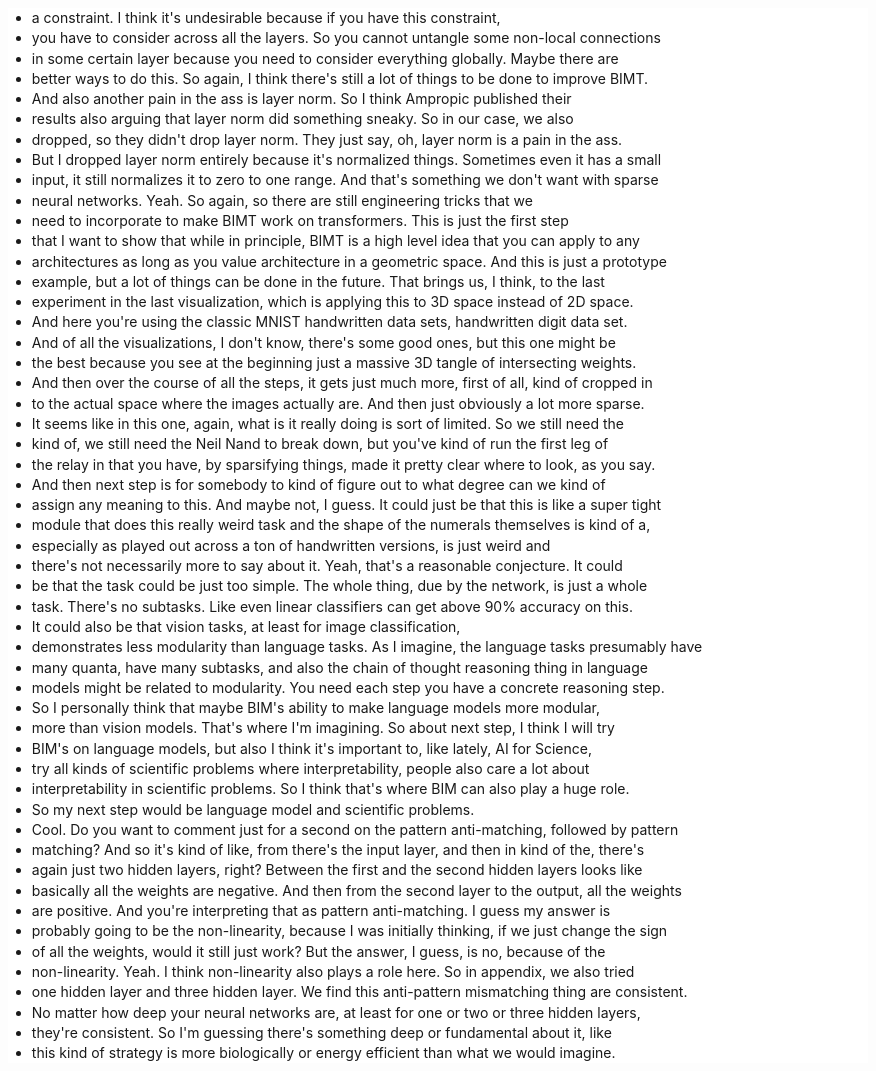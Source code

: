 *  a constraint. I think it's undesirable because if you have this constraint,
*  you have to consider across all the layers. So you cannot untangle some non-local connections
*  in some certain layer because you need to consider everything globally. Maybe there are
*  better ways to do this. So again, I think there's still a lot of things to be done to improve BIMT.
*  And also another pain in the ass is layer norm. So I think Ampropic published their
*  results also arguing that layer norm did something sneaky. So in our case, we also
*  dropped, so they didn't drop layer norm. They just say, oh, layer norm is a pain in the ass.
*  But I dropped layer norm entirely because it's normalized things. Sometimes even it has a small
*  input, it still normalizes it to zero to one range. And that's something we don't want with sparse
*  neural networks. Yeah. So again, so there are still engineering tricks that we
*  need to incorporate to make BIMT work on transformers. This is just the first step
*  that I want to show that while in principle, BIMT is a high level idea that you can apply to any
*  architectures as long as you value architecture in a geometric space. And this is just a prototype
*  example, but a lot of things can be done in the future. That brings us, I think, to the last
*  experiment in the last visualization, which is applying this to 3D space instead of 2D space.
*  And here you're using the classic MNIST handwritten data sets, handwritten digit data set.
*  And of all the visualizations, I don't know, there's some good ones, but this one might be
*  the best because you see at the beginning just a massive 3D tangle of intersecting weights.
*  And then over the course of all the steps, it gets just much more, first of all, kind of cropped in
*  to the actual space where the images actually are. And then just obviously a lot more sparse.
*  It seems like in this one, again, what is it really doing is sort of limited. So we still need the
*  kind of, we still need the Neil Nand to break down, but you've kind of run the first leg of
*  the relay in that you have, by sparsifying things, made it pretty clear where to look, as you say.
*  And then next step is for somebody to kind of figure out to what degree can we kind of
*  assign any meaning to this. And maybe not, I guess. It could just be that this is like a super tight
*  module that does this really weird task and the shape of the numerals themselves is kind of a,
*  especially as played out across a ton of handwritten versions, is just weird and
*  there's not necessarily more to say about it. Yeah, that's a reasonable conjecture. It could
*  be that the task could be just too simple. The whole thing, due by the network, is just a whole
*  task. There's no subtasks. Like even linear classifiers can get above 90% accuracy on this.
*  It could also be that vision tasks, at least for image classification,
*  demonstrates less modularity than language tasks. As I imagine, the language tasks presumably have
*  many quanta, have many subtasks, and also the chain of thought reasoning thing in language
*  models might be related to modularity. You need each step you have a concrete reasoning step.
*  So I personally think that maybe BIM's ability to make language models more modular,
*  more than vision models. That's where I'm imagining. So about next step, I think I will try
*  BIM's on language models, but also I think it's important to, like lately, AI for Science,
*  try all kinds of scientific problems where interpretability, people also care a lot about
*  interpretability in scientific problems. So I think that's where BIM can also play a huge role.
*  So my next step would be language model and scientific problems.
*  Cool. Do you want to comment just for a second on the pattern anti-matching, followed by pattern
*  matching? And so it's kind of like, from there's the input layer, and then in kind of the, there's
*  again just two hidden layers, right? Between the first and the second hidden layers looks like
*  basically all the weights are negative. And then from the second layer to the output, all the weights
*  are positive. And you're interpreting that as pattern anti-matching. I guess my answer is
*  probably going to be the non-linearity, because I was initially thinking, if we just change the sign
*  of all the weights, would it still just work? But the answer, I guess, is no, because of the
*  non-linearity. Yeah. I think non-linearity also plays a role here. So in appendix, we also tried
*  one hidden layer and three hidden layer. We find this anti-pattern mismatching thing are consistent.
*  No matter how deep your neural networks are, at least for one or two or three hidden layers,
*  they're consistent. So I'm guessing there's something deep or fundamental about it, like
*  this kind of strategy is more biologically or energy efficient than what we would imagine.